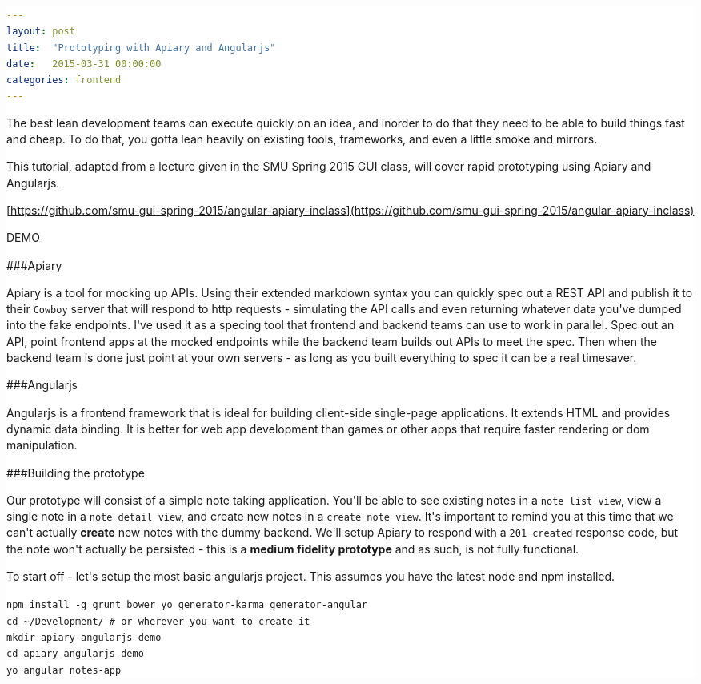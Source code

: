 ```yaml
---
layout: post
title:  "Prototyping with Apiary and Angularjs"
date:   2015-03-31 00:00:00
categories: frontend
---
```


The best lean development teams can execute quickly on an idea, and inorder to do that they need to be able to build things fast and cheap. To do that, you gotta lean heavily on existing tools, frameworks, and even a little smoke and mirrors.

This tutorial, adapted from a lecture given in the SMU Spring 2015 GUI class, will cover rapid prototyping using Apiary and Angularjs.

[https://github.com/smu-gui-spring-2015/angular-apiary-inclass](https://github.com/smu-gui-spring-2015/angular-apiary-inclass)

[DEMO](http://smu-gui-spring-2015.github.io/angular-apiary-inclass/dist/#/)

###Apiary

Apiary is a tool for mocking up APIs. Using their extended markdown syntax you can quickly spec out a REST API and publish it to their `Cowboy` server that will respond to http requests - simulating the API calls and even returning whatever data you've dumped into the fake endpoints. I've used it as a specing tool that frontend and backend teams can use to work in parallel. Spec out an API, point frontend apps at the mocked endpoints while the backend team builds out APIs to meet the spec. Then when the backend team is done just point at your own servers - as long as you built everything to spec it can be a real timesaver. 

###Angularjs

Angularjs is a frontend framework that is ideal for building client-side single-page applications. It extends HTML and provides dynamic data binding. It is better for web app development than games or other apps that require faster rendering or dom manipulation.

###Building the prototype 

Our prototype will consist of a simple note taking application. You'll be able to see existing notes in a `note list view`, view a single note in a `note detail view`, and create new notes in a `create note view`.  It's important to remind you at this time that we can't actually **create** new notes with the dummy backend. We'll setup Apiary to respond with a `201 created` response code, but the note won't actually be persisted - this is a **medium fidelity prototype** and as such, is not fully functional. 


To start off - let's setup the most basic angularjs project. This assumes you have the latest node and npm installed.

```
npm install -g grunt bower yo generator-karma generator-angular
cd ~/Development/ # or wherever you want to create it
mkdir apiary-angularjs-demo
cd apiary-angularjs-demo
yo angular notes-app

```
